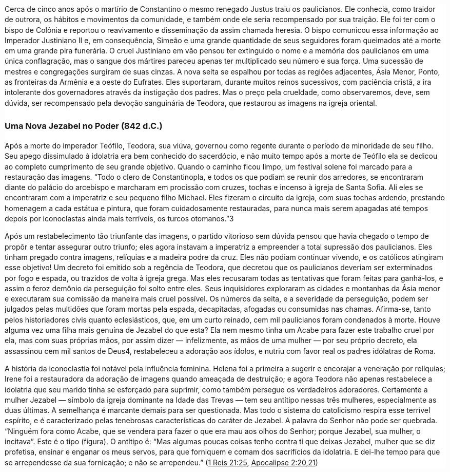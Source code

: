 Cerca de cinco anos após o martírio de Constantino o mesmo renegado Justus traiu os paulicianos. Ele conhecia, como traidor de outrora, os hábitos e movimentos da comunidade, e também onde ele seria recompensado por sua traição. Ele foi ter com o bispo de Colônia e reportou o reavivamento e disseminação da assim chamada heresia. O bispo comunicou essa informação ao Imperador Justiniano II e, em consequência, Simeão e uma grande quantidade de seus seguidores foram queimados até a morte em uma grande pira funerária. O cruel Justiniano em vão pensou ter extinguido o nome e a memória dos paulicianos em uma única conflagração, mas o sangue dos mártires pareceu apenas ter multiplicado seu número e sua força. Uma sucessão de mestres e congregações surgiram de suas cinzas. A nova seita se espalhou por todas as regiões adjacentes, Ásia Menor, Ponto, as fronteiras da Armênia e a oeste do Eufrates. Eles suportaram, durante muitos reinos sucessivos, com paciência cristã, a ira intolerante dos governadores através da instigação dos padres. Mas o preço pela crueldade, como observaremos, deve, sem dúvida, ser recompensado pela devoção sanguinária de Teodora, que restaurou as imagens na igreja oriental.

### Uma Nova Jezabel no Poder (842 d.C.) 

Após a morte do imperador Teófilo, Teodora, sua viúva, governou como regente durante o período de minoridade de seu filho. Seu apego dissimulado à idolatria era bem conhecido do sacerdócio, e não muito tempo após a morte de Teófilo ela se dedicou ao completo cumprimento de seu grande objetivo. Quando o caminho ficou limpo, um festival solene foi marcado para a restauração das imagens. “Todo o clero de Constantinopla, e todos os que podiam se reunir dos arredores, se encontraram diante do palácio do arcebispo e marcharam em procissão com cruzes, tochas e incenso à igreja de Santa Sofia. Ali eles se encontraram com a imperatriz e seu pequeno filho Michael. Eles fizeram o circuito da igreja, com suas tochas ardendo, prestando homenagem a cada estátua e pintura, que foram cuidadosamente restauradas, para nunca mais serem apagadas até tempos depois por iconoclastas ainda mais terríveis, os turcos otomanos.”3

Após um restabelecimento tão triunfante das imagens, o partido vitorioso sem dúvida pensou que havia chegado o tempo de propôr e tentar assegurar outro triunfo; eles agora instavam a imperatriz a empreender a total supressão dos paulicianos. Eles tinham pregado contra imagens, relíquias e a madeira podre da cruz. Eles não podiam continuar vivendo, e os católicos atingiram esse objetivo! Um decreto foi emitido sob a regência de Teodora, que decretou que os paulicianos deveriam ser exterminados por fogo e espada, ou trazidos de volta à igreja grega. Mas eles recusaram todas as tentativas que foram feitas para ganhá-los, e assim o feroz demônio da perseguição foi solto entre eles. Seus inquisidores exploraram as cidades e montanhas da Ásia menor e executaram sua comissão da maneira mais cruel possível. Os números da seita, e a severidade da perseguição, podem ser julgados pelas multidões que foram mortas pela espada, decapitadas, afogadas ou consumidas nas chamas. Afirma-se, tanto pelos historiadores civis quanto eclesiásticos, que, em um curto reinado, cem mil paulicianos foram condenados à morte. Houve alguma vez uma filha mais genuína de Jezabel do que esta? Ela nem mesmo tinha um Acabe para fazer este trabalho cruel por ela, mas com suas próprias mãos, por assim dizer — infelizmente, as mãos de uma mulher — por seu próprio decreto, ela assassinou cem mil santos de Deus4, restabeleceu a adoração aos ídolos, e nutriu com favor real os padres idólatras de Roma.

A história da iconoclastia foi notável pela influência feminina. Helena foi a primeira a sugerir e encorajar a veneração por relíquias; Irene foi a restauradora da adoração de imagens quando ameaçada de destruição; e agora Teodora não apenas restabelece a idolatria que seu marido tinha se esforçado para suprimir, como também persegue os verdadeiros adoradores. Certamente a mulher Jezabel — símbolo da igreja dominante na Idade das Trevas — tem seu antítipo nessas três mulheres, especialmente as duas últimas. A semelhança é marcante demais para ser questionada. Mas todo o sistema do catolicismo respira esse terrível espírito, e é caracterizado pelas tenebrosas características do caráter de Jezabel. A palavra do Senhor não pode ser quebrada. “Ninguém fora como Acabe, que se vendera para fazer o que era mau aos olhos do Senhor; porque Jezabel, sua mulher, o incitava”. Este é o tipo (figura). O antítipo é: “Mas algumas poucas coisas tenho contra ti que deixas Jezabel, mulher que se diz profetisa, ensinar e enganar os meus servos, para que forniquem e comam dos sacrifícios da idolatria. E dei-lhe tempo para que se arrependesse da sua fornicação; e não se arrependeu.” ([1 Reis 21:25](http://bibliaonline.com.br/acf/1rs/21/25), [Apocalipse 2:20,21](http://bibliaonline.com.br/acf/ap/2/20,21))
